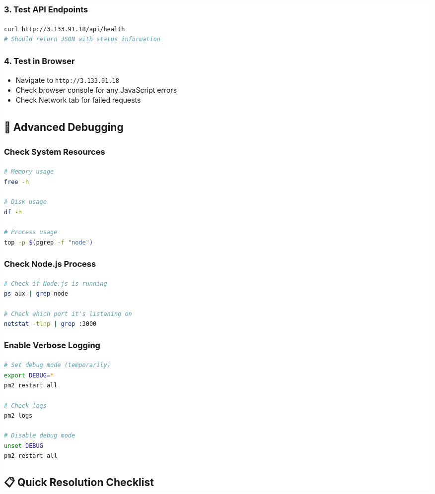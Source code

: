 ### 3. Test API Endpoints
```bash
curl http://3.133.91.18/api/health
# Should return JSON with status information
```

### 4. Test in Browser
- Navigate to `http://3.133.91.18`
- Check browser console for any JavaScript errors
- Check Network tab for failed requests

## 🐛 **Advanced Debugging**

### Check System Resources
```bash
# Memory usage
free -h

# Disk usage
df -h

# Process usage
top -p $(pgrep -f "node")
```

### Check Node.js Process
```bash
# Check if Node.js is running
ps aux | grep node

# Check which port it's listening on
netstat -tlnp | grep :3000
```

### Enable Verbose Logging
```bash
# Set debug mode (temporarily)
export DEBUG=*
pm2 restart all

# Check logs
pm2 logs

# Disable debug mode
unset DEBUG
pm2 restart all
```

## 📋 **Quick Resolution Checklist**

